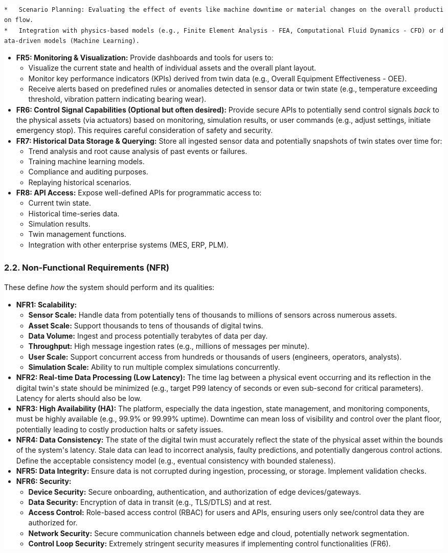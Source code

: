     *   Scenario Planning: Evaluating the effect of events like machine downtime or material changes on the overall production flow.
    *   Integration with physics-based models (e.g., Finite Element Analysis - FEA, Computational Fluid Dynamics - CFD) or data-driven models (Machine Learning).
*   **FR5: Monitoring & Visualization:** Provide dashboards and tools for users to:
    *   Visualize the current state and health of individual assets and the overall plant layout.
    *   Monitor key performance indicators (KPIs) derived from twin data (e.g., Overall Equipment Effectiveness - OEE).
    *   Receive alerts based on predefined rules or anomalies detected in sensor data or twin state (e.g., temperature exceeding threshold, vibration pattern indicating bearing wear).
*   **FR6: Control Signal Capabilities (Optional but often desired):** Provide secure APIs to potentially send control signals *back* to the physical assets (via actuators) based on monitoring, simulation results, or user commands (e.g., adjust settings, initiate emergency stop). This requires careful consideration of safety and security.
*   **FR7: Historical Data Storage & Querying:** Store all ingested sensor data and potentially snapshots of twin states over time for:
    *   Trend analysis and root cause analysis of past events or failures.
    *   Training machine learning models.
    *   Compliance and auditing purposes.
    *   Replaying historical scenarios.
*   **FR8: API Access:** Expose well-defined APIs for programmatic access to:
    *   Current twin state.
    *   Historical time-series data.
    *   Simulation results.
    *   Twin management functions.
    *   Integration with other enterprise systems (MES, ERP, PLM).

### 2.2. Non-Functional Requirements (NFR)

These define *how* the system should perform and its qualities:

*   **NFR1: Scalability:**
    *   **Sensor Scale:** Handle data from potentially tens of thousands to millions of sensors across numerous assets.
    *   **Asset Scale:** Support thousands to tens of thousands of digital twins.
    *   **Data Volume:** Ingest and process potentially terabytes of data per day.
    *   **Throughput:** High message ingestion rates (e.g., millions of messages per minute).
    *   **User Scale:** Support concurrent access from hundreds or thousands of users (engineers, operators, analysts).
    *   **Simulation Scale:** Ability to run multiple complex simulations concurrently.
*   **NFR2: Real-time Data Processing (Low Latency):** The time lag between a physical event occurring and its reflection in the digital twin's state should be minimized (e.g., target P99 latency of seconds or even sub-second for critical parameters). Latency for alerts should also be low.
*   **NFR3: High Availability (HA):** The platform, especially the data ingestion, state management, and monitoring components, must be highly available (e.g., 99.9% or 99.99% uptime). Downtime can mean loss of visibility and control over the plant floor, potentially leading to costly production halts or safety issues.
*   **NFR4: Data Consistency:** The state of the digital twin must accurately reflect the state of the physical asset within the bounds of the system's latency. Stale data can lead to incorrect analysis, faulty predictions, and potentially dangerous control actions. Define the acceptable consistency model (e.g., eventual consistency with bounded staleness).
*   **NFR5: Data Integrity:** Ensure data is not corrupted during ingestion, processing, or storage. Implement validation checks.
*   **NFR6: Security:**
    *   **Device Security:** Secure onboarding, authentication, and authorization of edge devices/gateways.
    *   **Data Security:** Encryption of data in transit (e.g., TLS/DTLS) and at rest.
    *   **Access Control:** Role-based access control (RBAC) for users and APIs, ensuring users only see/control data they are authorized for.
    *   **Network Security:** Secure communication channels between edge and cloud, potentially network segmentation.
    *   **Control Loop Security:** Extremely stringent security measures if implementing control functionalities (FR6).